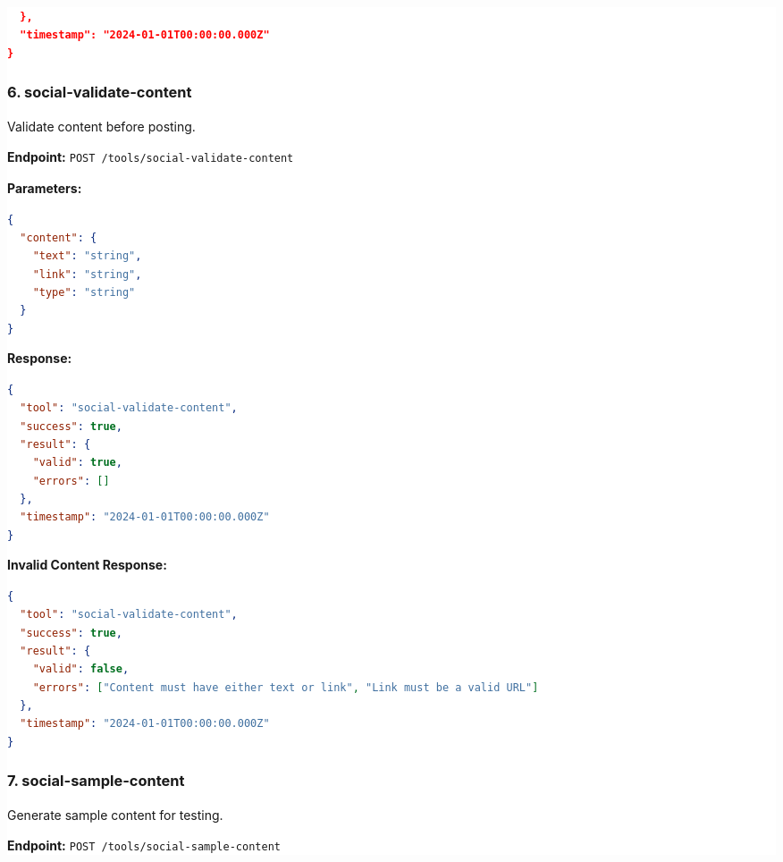 ```json
  },
  "timestamp": "2024-01-01T00:00:00.000Z"
}
```

### 6. social-validate-content

Validate content before posting.

**Endpoint:** `POST /tools/social-validate-content`

**Parameters:**

```json
{
  "content": {
    "text": "string",
    "link": "string",
    "type": "string"
  }
}
```

**Response:**

```json
{
  "tool": "social-validate-content",
  "success": true,
  "result": {
    "valid": true,
    "errors": []
  },
  "timestamp": "2024-01-01T00:00:00.000Z"
}
```

**Invalid Content Response:**

```json
{
  "tool": "social-validate-content",
  "success": true,
  "result": {
    "valid": false,
    "errors": ["Content must have either text or link", "Link must be a valid URL"]
  },
  "timestamp": "2024-01-01T00:00:00.000Z"
}
```

### 7. social-sample-content

Generate sample content for testing.

**Endpoint:** `POST /tools/social-sample-content`
